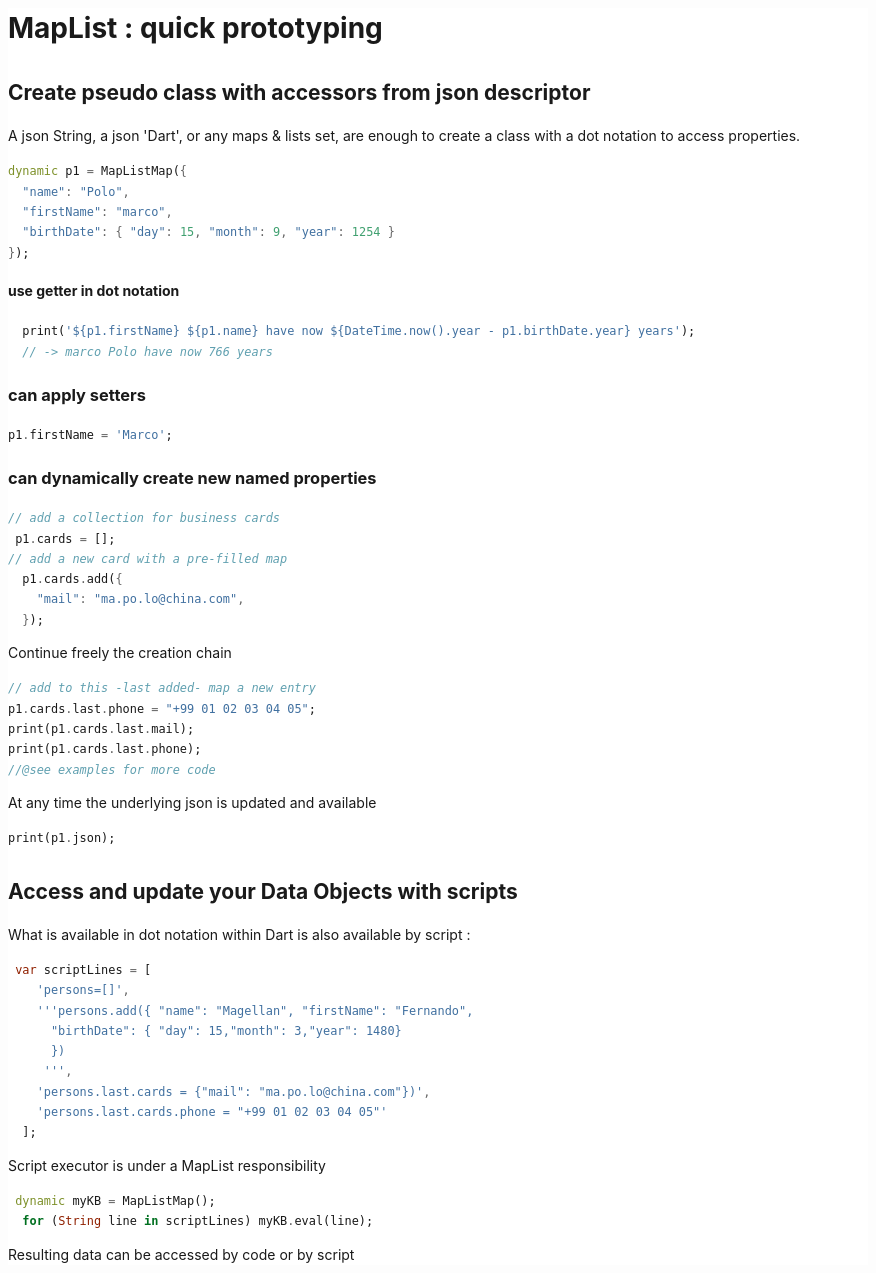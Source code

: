 # MapList : quick prototyping
## Create pseudo class with accessors from json descriptor
A json String, a json 'Dart', or any maps & lists set, are enough to create a class with a dot notation to access properties.
```dart
dynamic p1 = MapListMap({
  "name": "Polo",
  "firstName": "marco",
  "birthDate": { "day": 15, "month": 9, "year": 1254 }
});
```
#### use getter in dot notation
``` dart
  print('${p1.firstName} ${p1.name} have now ${DateTime.now().year - p1.birthDate.year} years');
  // -> marco Polo have now 766 years
```
### can apply setters
``` dart
p1.firstName = 'Marco';
```
### can dynamically create new named properties
``` dart
// add a collection for business cards 
 p1.cards = [];
// add a new card with a pre-filled map 
  p1.cards.add({
    "mail": "ma.po.lo@china.com",
  });
  ```
  Continue freely the creation chain
  ``` dart
  // add to this -last added- map a new entry 
  p1.cards.last.phone = "+99 01 02 03 04 05";
  print(p1.cards.last.mail);
  print(p1.cards.last.phone);
  //@see examples for more code 
```
 At any time the underlying json is updated and available
 ``` dart
 print(p1.json); 
 ```

## Access and update your Data Objects with scripts
What is available in dot notation within Dart is also available by script :
``` dart
 var scriptLines = [
    'persons=[]',
    '''persons.add({ "name": "Magellan", "firstName": "Fernando",
      "birthDate": { "day": 15,"month": 3,"year": 1480} 
      })
     ''',
    'persons.last.cards = {"mail": "ma.po.lo@china.com"})',
    'persons.last.cards.phone = "+99 01 02 03 04 05"'
  ];
```
Script executor is under a MapList responsibility
``` dart
 dynamic myKB = MapListMap();
  for (String line in scriptLines) myKB.eval(line);
```
Resulting data can be accessed by code or by script
```
```